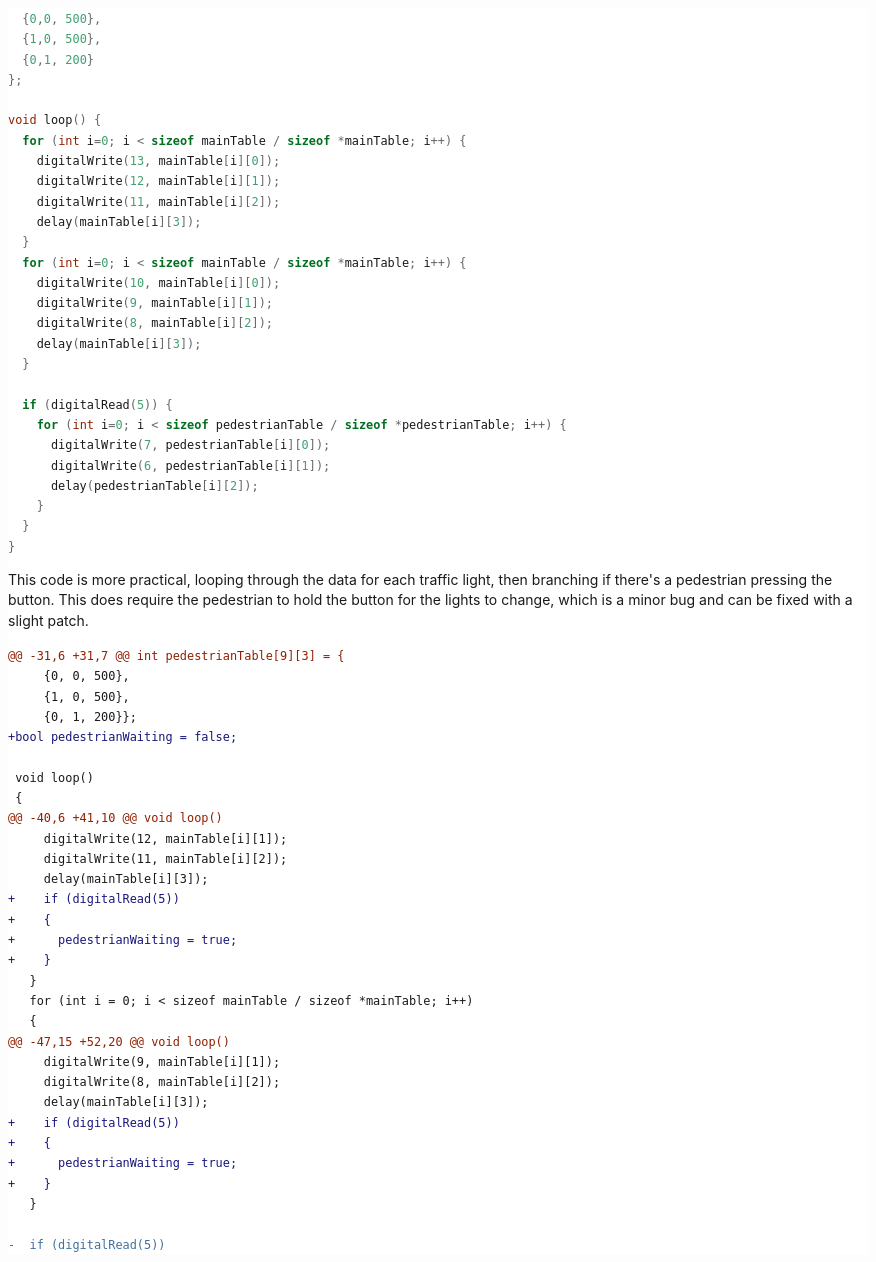 ```c
  {0,0, 500},
  {1,0, 500},
  {0,1, 200}
};

void loop() {
  for (int i=0; i < sizeof mainTable / sizeof *mainTable; i++) {
    digitalWrite(13, mainTable[i][0]);
    digitalWrite(12, mainTable[i][1]);
    digitalWrite(11, mainTable[i][2]);
    delay(mainTable[i][3]);
  }
  for (int i=0; i < sizeof mainTable / sizeof *mainTable; i++) {
    digitalWrite(10, mainTable[i][0]);
    digitalWrite(9, mainTable[i][1]);
    digitalWrite(8, mainTable[i][2]);
    delay(mainTable[i][3]);
  }

  if (digitalRead(5)) {
    for (int i=0; i < sizeof pedestrianTable / sizeof *pedestrianTable; i++) {
      digitalWrite(7, pedestrianTable[i][0]);
      digitalWrite(6, pedestrianTable[i][1]);
      delay(pedestrianTable[i][2]);
    }
  }
}
```

This code is more practical, looping through the data for each traffic light, then branching if there's a pedestrian pressing the button. This does require the pedestrian to hold the button for the lights to change, which is a minor bug and can be fixed with a slight patch.

```patch
@@ -31,6 +31,7 @@ int pedestrianTable[9][3] = {
     {0, 0, 500},
     {1, 0, 500},
     {0, 1, 200}};
+bool pedestrianWaiting = false;

 void loop()
 {
@@ -40,6 +41,10 @@ void loop()
     digitalWrite(12, mainTable[i][1]);
     digitalWrite(11, mainTable[i][2]);
     delay(mainTable[i][3]);
+    if (digitalRead(5))
+    {
+      pedestrianWaiting = true;
+    }
   }
   for (int i = 0; i < sizeof mainTable / sizeof *mainTable; i++)
   {
@@ -47,15 +52,20 @@ void loop()
     digitalWrite(9, mainTable[i][1]);
     digitalWrite(8, mainTable[i][2]);
     delay(mainTable[i][3]);
+    if (digitalRead(5))
+    {
+      pedestrianWaiting = true;
+    }
   }

-  if (digitalRead(5))
```